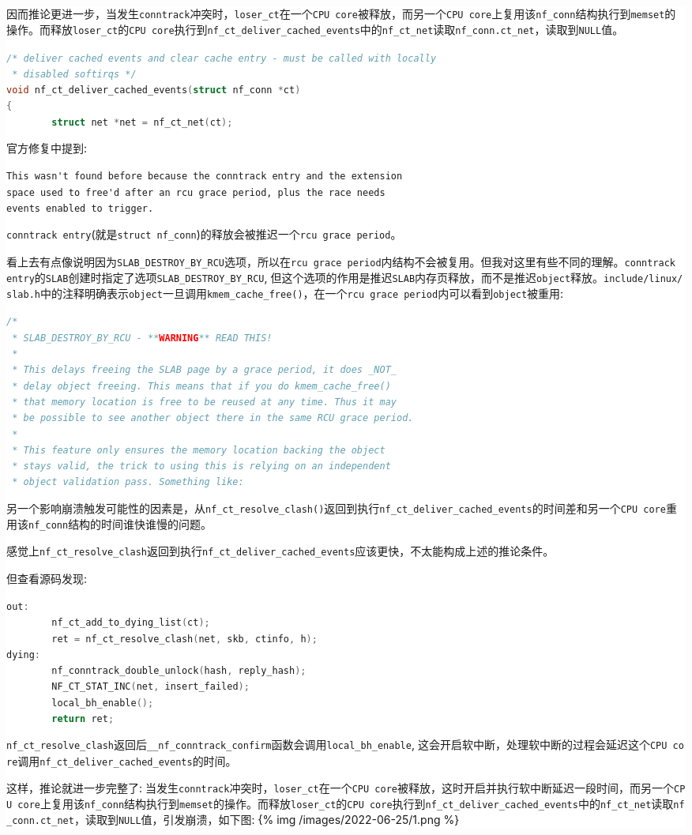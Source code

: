 因而推论更进一步，当发生`conntrack`冲突时，`loser_ct`在一个`CPU core`被释放，而另一个`CPU core`上复用该`nf_conn`结构执行到`memset`的操作。而释放`loser_ct`的`CPU core`执行到`nf_ct_deliver_cached_events`中的`nf_ct_net`读取`nf_conn.ct_net`，读取到`NULL`值。

```c
/* deliver cached events and clear cache entry - must be called with locally
 * disabled softirqs */
void nf_ct_deliver_cached_events(struct nf_conn *ct)
{
        struct net *net = nf_ct_net(ct);
```

官方修复中提到:
```
This wasn't found before because the conntrack entry and the extension
space used to free'd after an rcu grace period, plus the race needs
events enabled to trigger.
```
`conntrack entry`(就是`struct nf_conn`)的释放会被推迟一个`rcu grace period`。

看上去有点像说明因为`SLAB_DESTROY_BY_RCU`选项，所以在`rcu grace period`内结构不会被复用。但我对这里有些不同的理解。`conntrack entry`的`SLAB`创建时指定了选项`SLAB_DESTROY_BY_RCU`, 但这个选项的作用是推迟`SLAB`内存页释放，而不是推迟`object`释放。`include/linux/slab.h`中的注释明确表示`object`一旦调用`kmem_cache_free()`，在一个`rcu grace period`内可以看到`object`被重用:
```c
/*
 * SLAB_DESTROY_BY_RCU - **WARNING** READ THIS!
 *
 * This delays freeing the SLAB page by a grace period, it does _NOT_
 * delay object freeing. This means that if you do kmem_cache_free()
 * that memory location is free to be reused at any time. Thus it may
 * be possible to see another object there in the same RCU grace period.
 *
 * This feature only ensures the memory location backing the object
 * stays valid, the trick to using this is relying on an independent
 * object validation pass. Something like:
```

另一个影响崩溃触发可能性的因素是，从`nf_ct_resolve_clash()`返回到执行`nf_ct_deliver_cached_events`的时间差和另一个`CPU core`重用该`nf_conn`结构的时间谁快谁慢的问题。

感觉上`nf_ct_resolve_clash`返回到执行`nf_ct_deliver_cached_events`应该更快，不太能构成上述的推论条件。

但查看源码发现:
```c
out:
        nf_ct_add_to_dying_list(ct);
        ret = nf_ct_resolve_clash(net, skb, ctinfo, h);
dying:
        nf_conntrack_double_unlock(hash, reply_hash);
        NF_CT_STAT_INC(net, insert_failed);
        local_bh_enable();
        return ret;
```
`nf_ct_resolve_clash`返回后`__nf_conntrack_confirm`函数会调用`local_bh_enable`, 这会开启软中断，处理软中断的过程会延迟这个`CPU core`调用`nf_ct_deliver_cached_events`的时间。

这样，推论就进一步完整了: 当发生`conntrack`冲突时，`loser_ct`在一个`CPU core`被释放，这时开启并执行软中断延迟一段时间，而另一个`CPU core`上复用该`nf_conn`结构执行到`memset`的操作。而释放`loser_ct`的`CPU core`执行到`nf_ct_deliver_cached_events`中的`nf_ct_net`读取`nf_conn.ct_net`，读取到`NULL`值，引发崩溃，如下图:
{% img /images/2022-06-25/1.png %}
